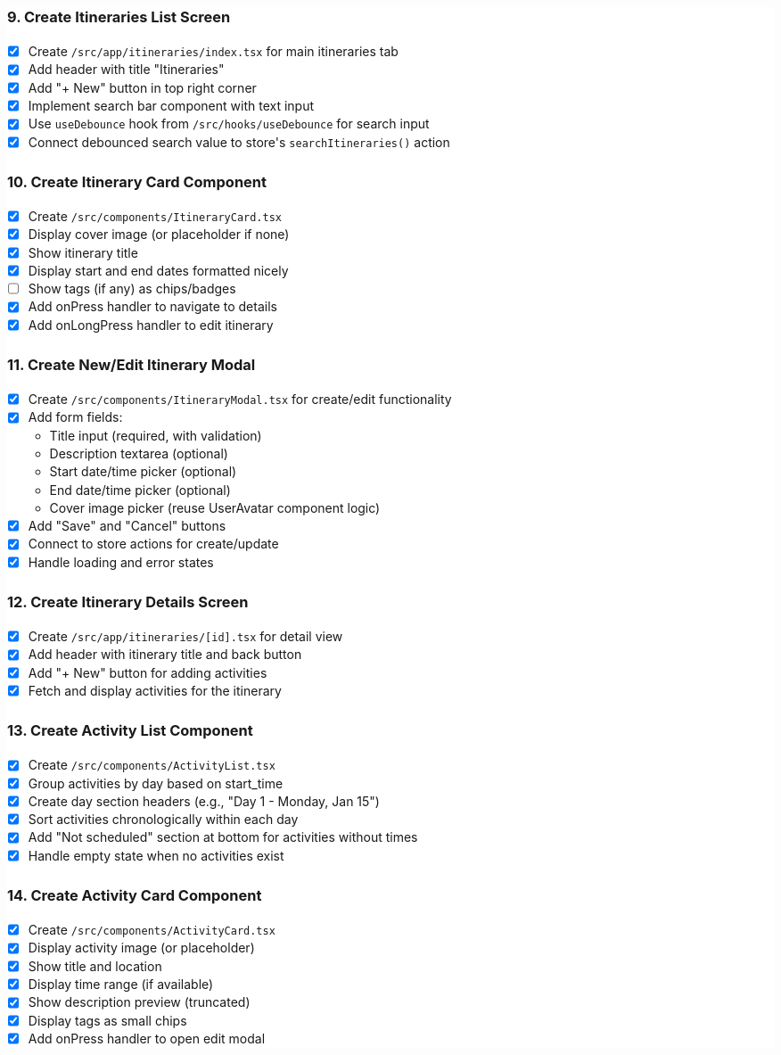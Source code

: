 ### 9. Create Itineraries List Screen
- [x] Create `/src/app/itineraries/index.tsx` for main itineraries tab
- [x] Add header with title "Itineraries"
- [x] Add "+ New" button in top right corner
- [x] Implement search bar component with text input
- [x] Use `useDebounce` hook from `/src/hooks/useDebounce` for search input
- [x] Connect debounced search value to store's `searchItineraries()` action

### 10. Create Itinerary Card Component
- [x] Create `/src/components/ItineraryCard.tsx`
- [x] Display cover image (or placeholder if none)
- [x] Show itinerary title
- [x] Display start and end dates formatted nicely
- [ ] Show tags (if any) as chips/badges
- [x] Add onPress handler to navigate to details
- [x] Add onLongPress handler to edit itinerary

### 11. Create New/Edit Itinerary Modal
- [x] Create `/src/components/ItineraryModal.tsx` for create/edit functionality
- [x] Add form fields:
  - Title input (required, with validation)
  - Description textarea (optional)
  - Start date/time picker (optional)
  - End date/time picker (optional)
  - Cover image picker (reuse UserAvatar component logic)
- [x] Add "Save" and "Cancel" buttons
- [x] Connect to store actions for create/update
- [x] Handle loading and error states

### 12. Create Itinerary Details Screen
- [x] Create `/src/app/itineraries/[id].tsx` for detail view
- [x] Add header with itinerary title and back button
- [x] Add "+ New" button for adding activities
- [x] Fetch and display activities for the itinerary

### 13. Create Activity List Component
- [x] Create `/src/components/ActivityList.tsx`
- [x] Group activities by day based on start_time
- [x] Create day section headers (e.g., "Day 1 - Monday, Jan 15")
- [x] Sort activities chronologically within each day
- [x] Add "Not scheduled" section at bottom for activities without times
- [x] Handle empty state when no activities exist

### 14. Create Activity Card Component
- [x] Create `/src/components/ActivityCard.tsx`
- [x] Display activity image (or placeholder)
- [x] Show title and location
- [x] Display time range (if available)
- [x] Show description preview (truncated)
- [x] Display tags as small chips
- [x] Add onPress handler to open edit modal
